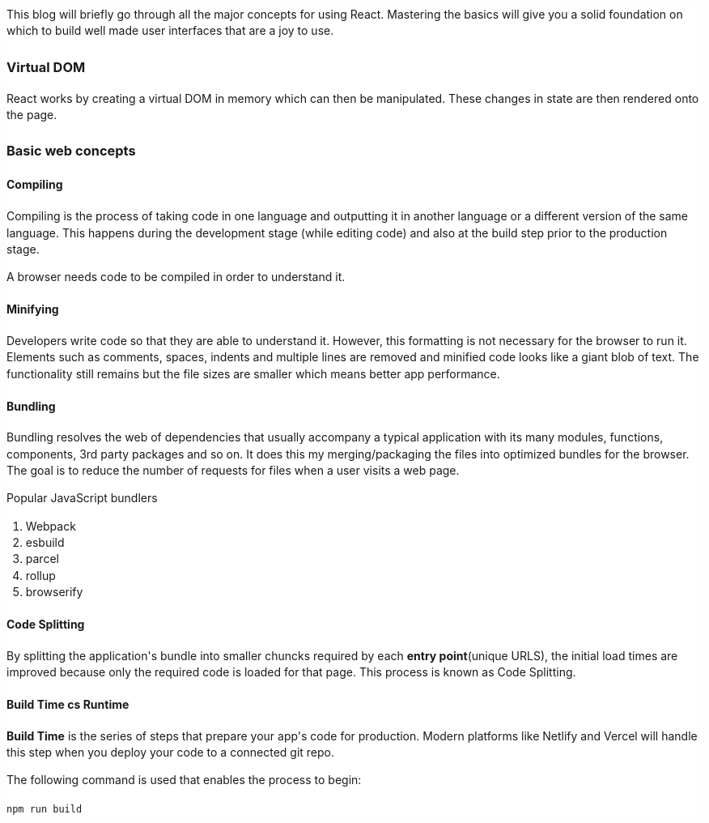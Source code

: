 This blog will briefly go through all the major concepts for using React. Mastering the basics will give you a solid foundation on which to build well made user interfaces that are a joy to use.



### Virtual DOM

React works by creating a virtual DOM in memory which can then be manipulated. These changes in state are then rendered onto the page.

### Basic web concepts

#### Compiling

Compiling is the process of taking code in one language and outputting it in another language or a different version of the same language. This happens during the development stage (while editing code) and also at the build step prior to the production stage.

A browser needs code to be compiled in order to understand it.

#### Minifying

Developers write code so that they are able to understand it. However, this formatting is not necessary for the browser to run it. Elements such as comments, spaces, indents and multiple lines are removed and minified code looks like a giant blob of text. The functionality still remains but the file sizes are smaller which means better app performance.

#### Bundling

Bundling resolves the web of dependencies that usually accompany a typical application with its many modules, functions, components, 3rd party packages and so on. It does this my merging/packaging the files into optimized bundles for the browser. The goal is to reduce the number of requests for files when a user visits a web page.

Popular JavaScript bundlers

1. Webpack
2. esbuild
3. parcel
4. rollup
5. browserify

#### Code Splitting

By splitting the application's bundle into smaller chuncks required by each **entry point**(unique URLS), the initial load times are improved because only the required code is loaded for that page. This process is known as Code Splitting.

#### Build Time cs Runtime

**Build Time** is the series of steps that prepare your app's code for production. Modern platforms like Netlify and Vercel will handle this step when you deploy your code to a connected git repo.

The following command is used that enables the process to begin:

```bash
npm run build
```
